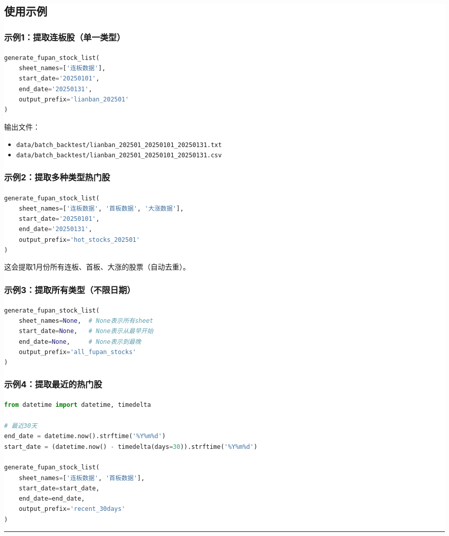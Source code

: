 
## 使用示例

### 示例1：提取连板股（单一类型）

```python
generate_fupan_stock_list(
    sheet_names=['连板数据'],
    start_date='20250101',
    end_date='20250131',
    output_prefix='lianban_202501'
)
```

输出文件：
- `data/batch_backtest/lianban_202501_20250101_20250131.txt`
- `data/batch_backtest/lianban_202501_20250101_20250131.csv`

### 示例2：提取多种类型热门股

```python
generate_fupan_stock_list(
    sheet_names=['连板数据', '首板数据', '大涨数据'],
    start_date='20250101',
    end_date='20250131',
    output_prefix='hot_stocks_202501'
)
```

这会提取1月份所有连板、首板、大涨的股票（自动去重）。

### 示例3：提取所有类型（不限日期）

```python
generate_fupan_stock_list(
    sheet_names=None,  # None表示所有sheet
    start_date=None,   # None表示从最早开始
    end_date=None,     # None表示到最晚
    output_prefix='all_fupan_stocks'
)
```

### 示例4：提取最近的热门股

```python
from datetime import datetime, timedelta

# 最近30天
end_date = datetime.now().strftime('%Y%m%d')
start_date = (datetime.now() - timedelta(days=30)).strftime('%Y%m%d')

generate_fupan_stock_list(
    sheet_names=['连板数据', '首板数据'],
    start_date=start_date,
    end_date=end_date,
    output_prefix='recent_30days'
)
```

---